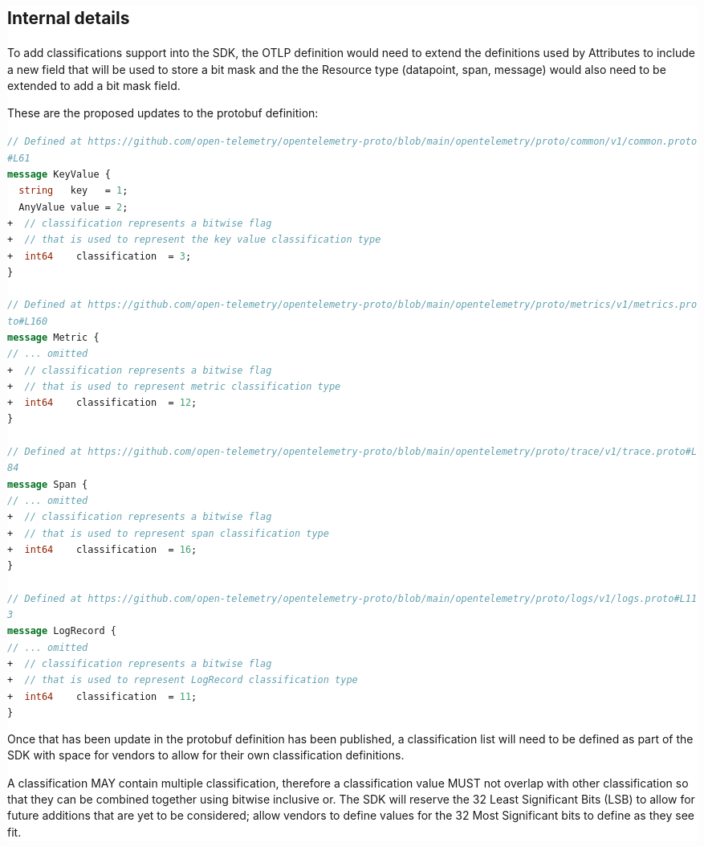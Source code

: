 ## Internal details

To add classifications support into the SDK, the OTLP definition would need to extend the definitions used by Attributes to include a new field that will be used to store a bit mask and the the Resource type (datapoint, span, message) would also need to be extended to add a bit mask field.

These are the proposed updates to the protobuf definition:

```proto
// Defined at https://github.com/open-telemetry/opentelemetry-proto/blob/main/opentelemetry/proto/common/v1/common.proto#L61
message KeyValue {
  string   key   = 1;
  AnyValue value = 2;
+  // classification represents a bitwise flag 
+  // that is used to represent the key value classification type
+  int64    classification  = 3;
}

// Defined at https://github.com/open-telemetry/opentelemetry-proto/blob/main/opentelemetry/proto/metrics/v1/metrics.proto#L160
message Metric {
// ... omitted 
+  // classification represents a bitwise flag 
+  // that is used to represent metric classification type
+  int64    classification  = 12;
}

// Defined at https://github.com/open-telemetry/opentelemetry-proto/blob/main/opentelemetry/proto/trace/v1/trace.proto#L84
message Span {
// ... omitted 
+  // classification represents a bitwise flag 
+  // that is used to represent span classification type
+  int64    classification  = 16;
}

// Defined at https://github.com/open-telemetry/opentelemetry-proto/blob/main/opentelemetry/proto/logs/v1/logs.proto#L113
message LogRecord {
// ... omitted 
+  // classification represents a bitwise flag 
+  // that is used to represent LogRecord classification type
+  int64    classification  = 11;
}
```

Once that has been update in the protobuf definition has been published, a classification list will need to be defined as part of the SDK with space for vendors to allow for their own classification definitions.

A classification MAY contain multiple classification, therefore a classification value MUST not overlap with other classification so that they can be combined together using bitwise inclusive or. The SDK will reserve the 32 Least Significant Bits (LSB) to allow for future additions that are yet to be considered; allow vendors to define values for the 32 Most Significant bits to define as they see fit.
